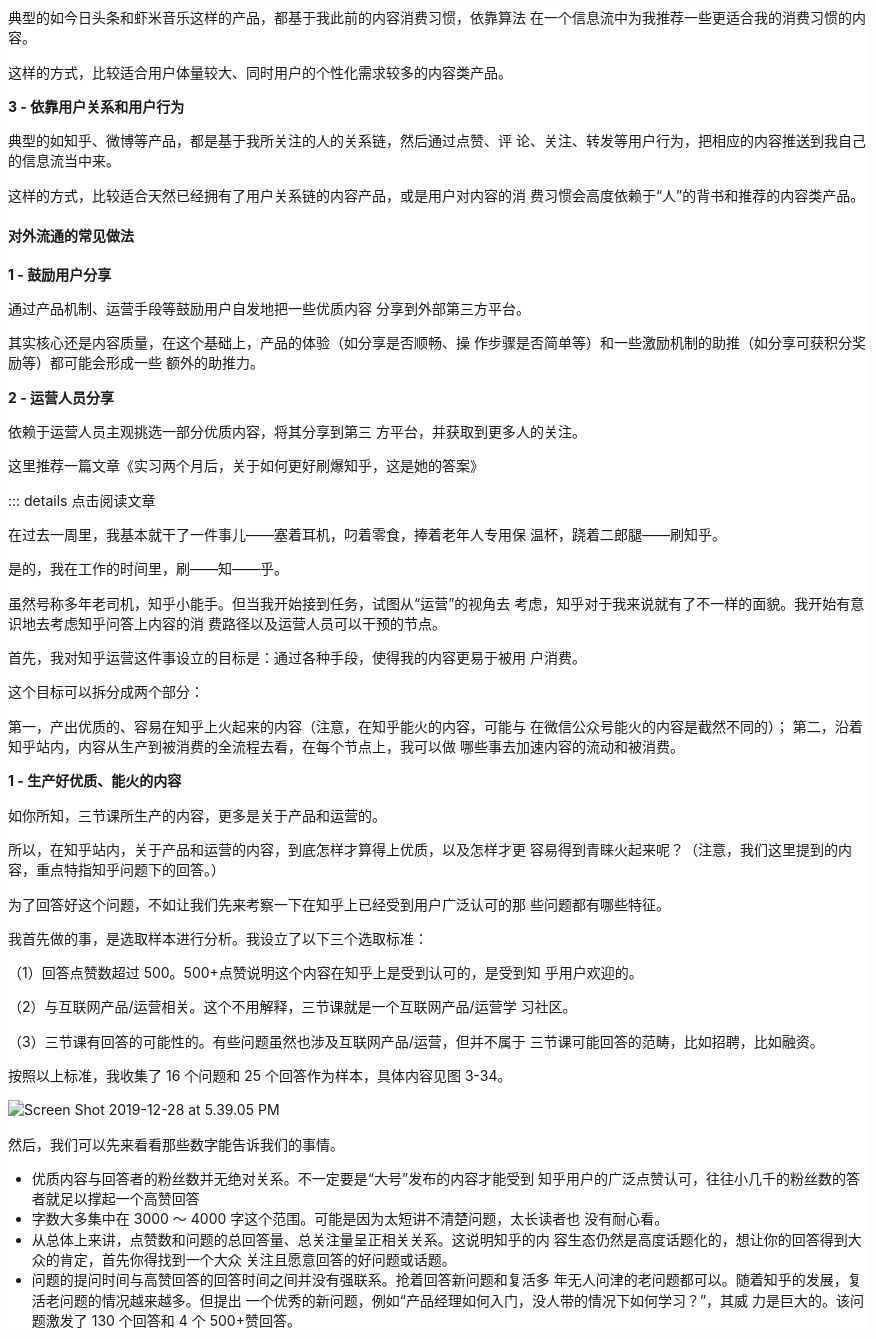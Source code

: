 典型的如今日头条和虾米音乐这样的产品，都基于我此前的内容消费习惯，依靠算法 在一个信息流中为我推荐一些更适合我的消费习惯的内容。

这样的方式，比较适合用户体量较大、同时用户的个性化需求较多的内容类产品。

**3 - 依靠用户关系和用户行为**

典型的如知乎、微博等产品，都是基于我所关注的人的关系链，然后通过点赞、评 论、关注、转发等用户行为，把相应的内容推送到我自己的信息流当中来。

这样的方式，比较适合天然已经拥有了用户关系链的内容产品，或是用户对内容的消 费习惯会高度依赖于“人”的背书和推荐的内容类产品。

#### 对外流通的常见做法

**1 - 鼓励用户分享**

通过产品机制、运营手段等鼓励用户自发地把一些优质内容 分享到外部第三方平台。

其实核心还是内容质量，在这个基础上，产品的体验（如分享是否顺畅、操 作步骤是否简单等）和一些激励机制的助推（如分享可获积分奖励等）都可能会形成一些 额外的助推力。

**2 - 运营人员分享**

依赖于运营人员主观挑选一部分优质内容，将其分享到第三 方平台，并获取到更多人的关注。

这里推荐一篇文章《实习两个月后，关于如何更好刷爆知乎，这是她的答案》

::: details 点击阅读文章

在过去一周里，我基本就干了一件事儿——塞着耳机，叼着零食，捧着老年人专用保 温杯，跷着二郎腿——刷知乎。

是的，我在工作的时间里，刷——知——乎。

虽然号称多年老司机，知乎小能手。但当我开始接到任务，试图从“运营”的视角去 考虑，知乎对于我来说就有了不一样的面貌。我开始有意识地去考虑知乎问答上内容的消 费路径以及运营人员可以干预的节点。

首先，我对知乎运营这件事设立的目标是：通过各种手段，使得我的内容更易于被用 户消费。

这个目标可以拆分成两个部分：

第一，产出优质的、容易在知乎上火起来的内容（注意，在知乎能火的内容，可能与 在微信公众号能火的内容是截然不同的）；
第二，沿着知乎站内，内容从生产到被消费的全流程去看，在每个节点上，我可以做 哪些事去加速内容的流动和被消费。

**1 - 生产好优质、能火的内容**

如你所知，三节课所生产的内容，更多是关于产品和运营的。

所以，在知乎站内，关于产品和运营的内容，到底怎样才算得上优质，以及怎样才更 容易得到青睐火起来呢？（注意，我们这里提到的内容，重点特指知乎问题下的回答。）

为了回答好这个问题，不如让我们先来考察一下在知乎上已经受到用户广泛认可的那 些问题都有哪些特征。

我首先做的事，是选取样本进行分析。我设立了以下三个选取标准：

（1）回答点赞数超过 500。500+点赞说明这个内容在知乎上是受到认可的，是受到知 乎用户欢迎的。

（2）与互联网产品/运营相关。这个不用解释，三节课就是一个互联网产品/运营学 习社区。

（3）三节课有回答的可能性的。有些问题虽然也涉及互联网产品/运营，但并不属于 三节课可能回答的范畴，比如招聘，比如融资。

按照以上标准，我收集了 16 个问题和 25 个回答作为样本，具体内容见图 3-34。

![Screen Shot 2019-12-28 at 5.39.05 PM](https://i.imgur.com/Ao8P4QS.jpg)

然后，我们可以先来看看那些数字能告诉我们的事情。

- 优质内容与回答者的粉丝数并无绝对关系。不一定要是“大号”发布的内容才能受到 知乎用户的广泛点赞认可，往往小几千的粉丝数的答者就足以撑起一个高赞回答
- 字数大多集中在 3000 ～ 4000 字这个范围。可能是因为太短讲不清楚问题，太长读者也 没有耐心看。
- 从总体上来讲，点赞数和问题的总回答量、总关注量呈正相关关系。这说明知乎的内 容生态仍然是高度话题化的，想让你的回答得到大众的肯定，首先你得找到一个大众 关注且愿意回答的好问题或话题。
- 问题的提问时间与高赞回答的回答时间之间并没有强联系。抢着回答新问题和复活多 年无人问津的老问题都可以。随着知乎的发展，复活老问题的情况越来越多。但提出 一个优秀的新问题，例如“产品经理如何入门，没人带的情况下如何学习？”，其威 力是巨大的。该问题激发了 130 个回答和 4 个 500+赞回答。
